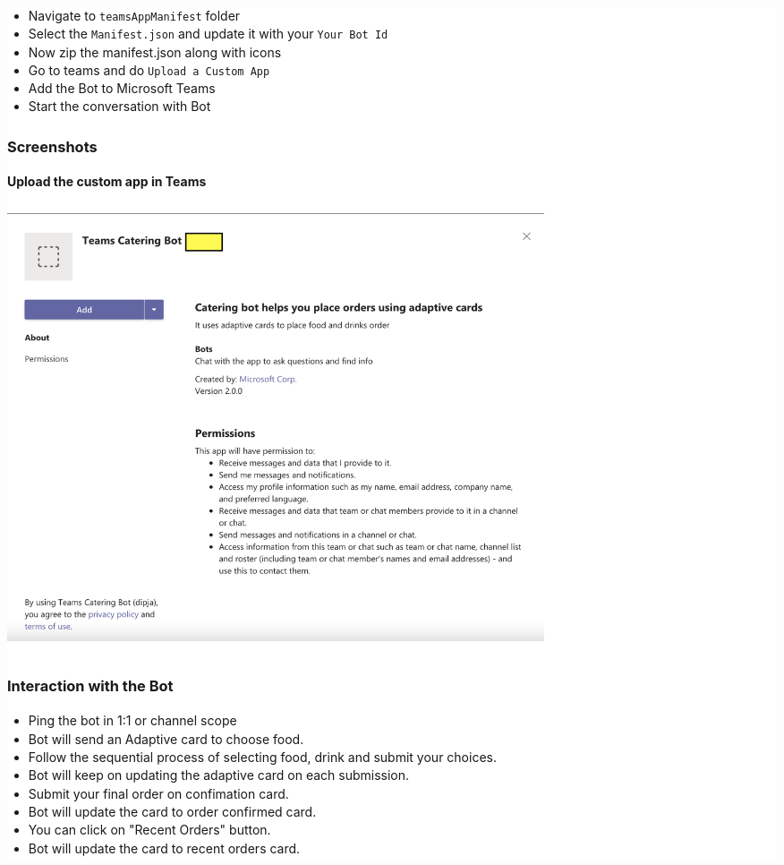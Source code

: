 - Navigate to `teamsAppManifest` folder
- Select the `Manifest.json` and update it with your `Your Bot Id`
- Now zip the manifest.json along with icons
- Go to teams and do `Upload a Custom App` 
- Add the Bot to Microsoft Teams
- Start the conversation with Bot

### Screenshots
**Upload the custom app in Teams**

<img src="./Assets/Images/UploadTeamsCateringBot.png"  width="600" height="500">

### Interaction with the Bot
- Ping the bot in 1:1 or channel scope
- Bot will send an Adaptive card to choose food.
- Follow the sequential process of selecting food, drink and submit your choices.
- Bot will keep on updating the adaptive card on each submission.
- Submit your final order on confimation card.
- Bot will update the card to order confirmed card. 
- You can click on "Recent Orders" button.
- Bot will update the card to recent orders card.
